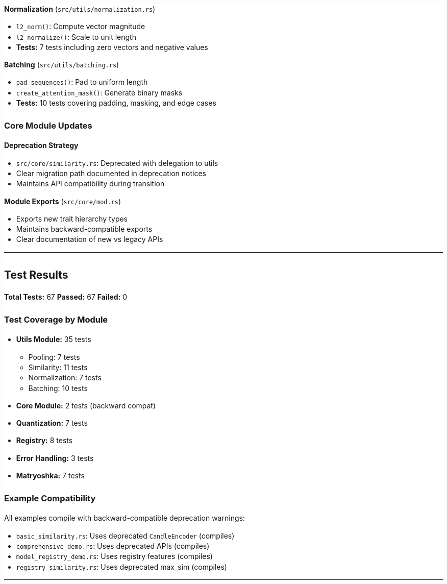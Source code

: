 **Normalization** (`src/utils/normalization.rs`)
- `l2_norm()`: Compute vector magnitude
- `l2_normalize()`: Scale to unit length
- **Tests:** 7 tests including zero vectors and negative values

**Batching** (`src/utils/batching.rs`)
- `pad_sequences()`: Pad to uniform length
- `create_attention_mask()`: Generate binary masks
- **Tests:** 10 tests covering padding, masking, and edge cases

### Core Module Updates

**Deprecation Strategy**
- `src/core/similarity.rs`: Deprecated with delegation to utils
- Clear migration path documented in deprecation notices
- Maintains API compatibility during transition

**Module Exports** (`src/core/mod.rs`)
- Exports new trait hierarchy types
- Maintains backward-compatible exports
- Clear documentation of new vs legacy APIs

---

## Test Results

**Total Tests:** 67
**Passed:** 67
**Failed:** 0

### Test Coverage by Module

- **Utils Module:** 35 tests
  - Pooling: 7 tests
  - Similarity: 11 tests
  - Normalization: 7 tests
  - Batching: 10 tests

- **Core Module:** 2 tests (backward compat)
- **Quantization:** 7 tests
- **Registry:** 8 tests
- **Error Handling:** 3 tests
- **Matryoshka:** 7 tests

### Example Compatibility

All examples compile with backward-compatible deprecation warnings:
- `basic_similarity.rs`: Uses deprecated `CandleEncoder` (compiles)
- `comprehensive_demo.rs`: Uses deprecated APIs (compiles)
- `model_registry_demo.rs`: Uses registry features (compiles)
- `registry_similarity.rs`: Uses deprecated max_sim (compiles)

---
